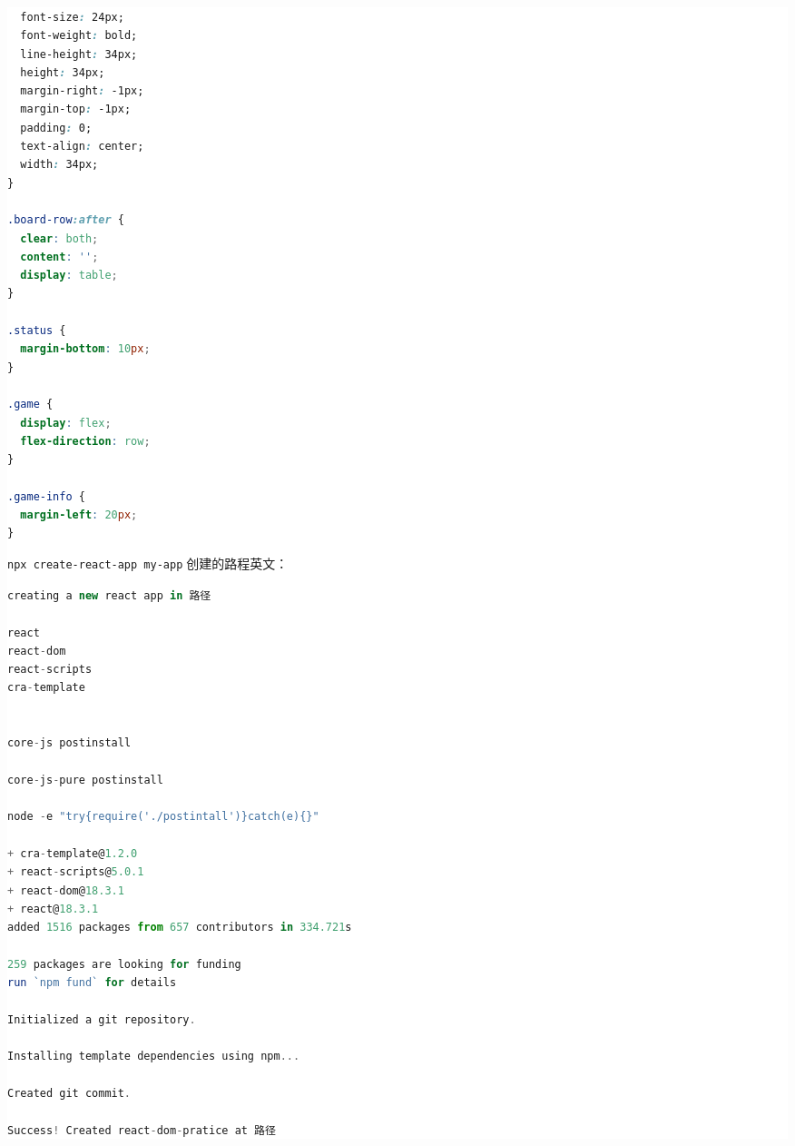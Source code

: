 ```css
  font-size: 24px;
  font-weight: bold;
  line-height: 34px;
  height: 34px;
  margin-right: -1px;
  margin-top: -1px;
  padding: 0;
  text-align: center;
  width: 34px;
}

.board-row:after {
  clear: both;
  content: '';
  display: table;
}

.status {
  margin-bottom: 10px;
}

.game {
  display: flex;
  flex-direction: row;
}

.game-info {
  margin-left: 20px;
}
```

`npx create-react-app my-app`
创建的路程英文：
```js
creating a new react app in 路径

react
react-dom
react-scripts
cra-template


core-js postinstall

core-js-pure postinstall

node -e "try{require('./postintall')}catch(e){}"

+ cra-template@1.2.0
+ react-scripts@5.0.1
+ react-dom@18.3.1
+ react@18.3.1
added 1516 packages from 657 contributors in 334.721s

259 packages are looking for funding
run `npm fund` for details

Initialized a git repository.

Installing template dependencies using npm...

Created git commit.

Success! Created react-dom-pratice at 路径
```